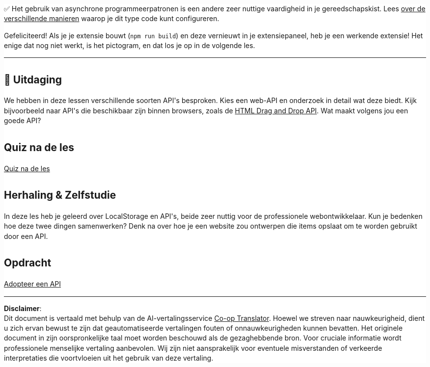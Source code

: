 ✅ Het gebruik van asynchrone programmeerpatronen is een andere zeer nuttige vaardigheid in je gereedschapskist. Lees [over de verschillende manieren](https://developer.mozilla.org/docs/Web/JavaScript/Reference/Statements/async_function) waarop je dit type code kunt configureren.

Gefeliciteerd! Als je je extensie bouwt (`npm run build`) en deze vernieuwt in je extensiepaneel, heb je een werkende extensie! Het enige dat nog niet werkt, is het pictogram, en dat los je op in de volgende les.

---

## 🚀 Uitdaging

We hebben in deze lessen verschillende soorten API's besproken. Kies een web-API en onderzoek in detail wat deze biedt. Kijk bijvoorbeeld naar API's die beschikbaar zijn binnen browsers, zoals de [HTML Drag and Drop API](https://developer.mozilla.org/docs/Web/API/HTML_Drag_and_Drop_API). Wat maakt volgens jou een goede API?

## Quiz na de les

[Quiz na de les](https://ashy-river-0debb7803.1.azurestaticapps.net/quiz/26)

## Herhaling & Zelfstudie

In deze les heb je geleerd over LocalStorage en API's, beide zeer nuttig voor de professionele webontwikkelaar. Kun je bedenken hoe deze twee dingen samenwerken? Denk na over hoe je een website zou ontwerpen die items opslaat om te worden gebruikt door een API.

## Opdracht

[Adopteer een API](assignment.md)

---

**Disclaimer**:  
Dit document is vertaald met behulp van de AI-vertalingsservice [Co-op Translator](https://github.com/Azure/co-op-translator). Hoewel we streven naar nauwkeurigheid, dient u zich ervan bewust te zijn dat geautomatiseerde vertalingen fouten of onnauwkeurigheden kunnen bevatten. Het originele document in zijn oorspronkelijke taal moet worden beschouwd als de gezaghebbende bron. Voor cruciale informatie wordt professionele menselijke vertaling aanbevolen. Wij zijn niet aansprakelijk voor eventuele misverstanden of verkeerde interpretaties die voortvloeien uit het gebruik van deze vertaling.